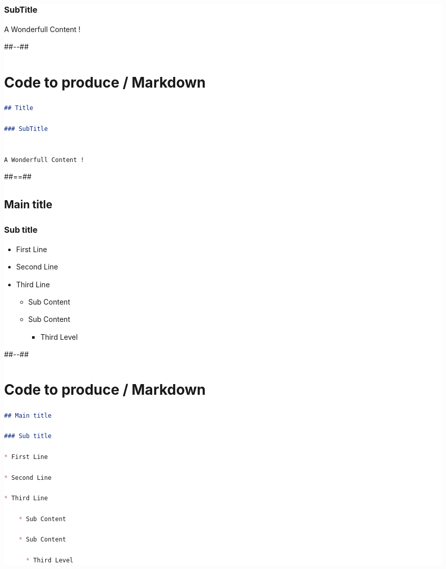 ### SubTitle


A Wonderfull Content !


##--##



# Code to produce / Markdown

```markdown
## Title

### SubTitle


A Wonderfull Content !
```


##==##

## Main title

### Sub title

* First Line

* Second Line

* Third Line

    * Sub Content

    * Sub Content

      * Third Level


##--##



# Code to produce / Markdown

```markdown
## Main title

### Sub title

* First Line

* Second Line

* Third Line

    * Sub Content

    * Sub Content

      * Third Level
```
